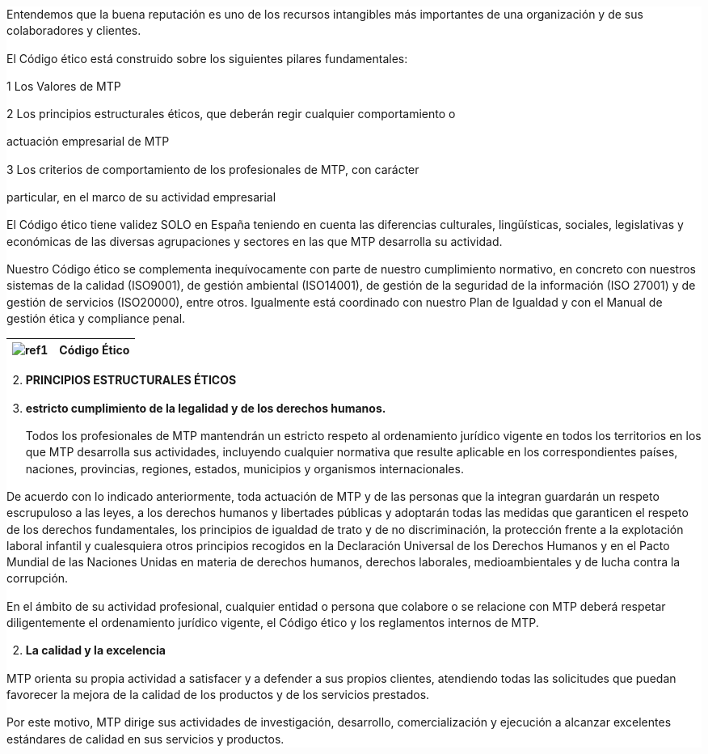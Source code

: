 Entendemos  que  la  buena  reputación  es  uno  de  los  recursos  intangibles  más importantes de una organización y de sus colaboradores y clientes. 

El Código ético está construido sobre los siguientes pilares fundamentales: 

1  Los Valores de MTP 

2  Los principios estructurales éticos, que deberán regir cualquier comportamiento o 

actuación empresarial de MTP 

3  Los  criterios  de  comportamiento  de  los  profesionales  de  MTP,  con  carácter 

particular,  en el marco de su actividad empresarial 

El  Código  ético  tiene  validez  SOLO  en  España  teniendo  en  cuenta  las  diferencias culturales, lingüísticas, sociales, legislativas y económicas de las diversas agrupaciones y sectores en las que MTP desarrolla su actividad. 

Nuestro  Código  ético  se  complementa  inequívocamente  con  parte  de  nuestro cumplimiento normativo, en concreto con nuestros sistemas de la calidad (ISO9001), de gestión ambiental (ISO14001), de gestión de la seguridad de la información (ISO 27001) y de gestión de servicios (ISO20000), entre otros. Igualmente está coordinado con nuestro Plan de Igualdad y con el Manual de gestión ética y compliance penal. 

|![ref1]|**Código Ético** |
| - | - |

2. **PRINCIPIOS<a name="_page5_x82.00_y85.92"></a> ESTRUCTURALES ÉTICOS** 
1. **estricto<a name="_page5_x113.00_y106.92"></a>  cumplimiento  de la legalidad  y  de los derechos humanos.** 

   Todos  los  profesionales  de  MTP  mantendrán  un  estricto  respeto  al  ordenamiento jurídico  vigente  en todos  los  territorios  en  los  que  MTP  desarrolla  sus  actividades, incluyendo cualquier normativa que resulte aplicable en los correspondientes países, naciones, provincias, regiones, estados, municipios y organismos internacionales. 

De acuerdo con lo indicado anteriormente, toda actuación de MTP y de las personas que la integran guardarán un respeto escrupuloso a las leyes, a los derechos humanos y libertades públicas y adoptarán todas las medidas que garanticen el respeto de los derechos fundamentales, los principios de igualdad de trato y de no discriminación, la protección  frente  a  la  explotación  laboral  infantil  y  cualesquiera  otros  principios recogidos en la Declaración Universal de los Derechos Humanos y en el Pacto Mundial de  las  Naciones  Unidas  en  materia  de  derechos  humanos,  derechos  laborales, medioambientales y de lucha contra la corrupción. 

En el ámbito de su actividad profesional, cualquier entidad o persona que colabore o se  relacione  con  MTP  deberá  respetar  diligentemente  el  ordenamiento  jurídico vigente, el Código ético y los reglamentos internos de MTP. 

2. **La<a name="_page5_x113.00_y429.92"></a> calidad y la excelencia**  

MTP  orienta  su  propia  actividad  a  satisfacer  y  a  defender  a  sus  propios  clientes, atendiendo todas las solicitudes que puedan favorecer la mejora de la calidad de los productos y de los servicios prestados. 

Por  este  motivo,  MTP  dirige  sus  actividades  de  investigación,  desarrollo,  comercialización  y  ejecución  a  alcanzar  excelentes  estándares  de  calidad  en  sus servicios y productos. 


[ref1]: Aspose.Words.676c8e5e-0dec-4793-9021-48ac0a9f2fc3.002.png